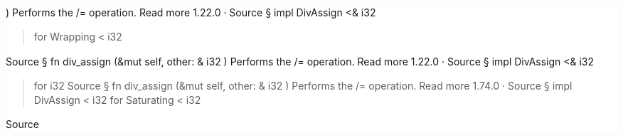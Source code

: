 )
Performs the
/=
operation.
Read more
1.22.0
·
Source
§
impl
DivAssign
<&
i32
> for
Wrapping
<
i32
>
Source
§
fn
div_assign
(&mut self, other: &
i32
)
Performs the
/=
operation.
Read more
1.22.0
·
Source
§
impl
DivAssign
<&
i32
> for
i32
Source
§
fn
div_assign
(&mut self, other: &
i32
)
Performs the
/=
operation.
Read more
1.74.0
·
Source
§
impl
DivAssign
<
i32
> for
Saturating
<
i32
>
Source